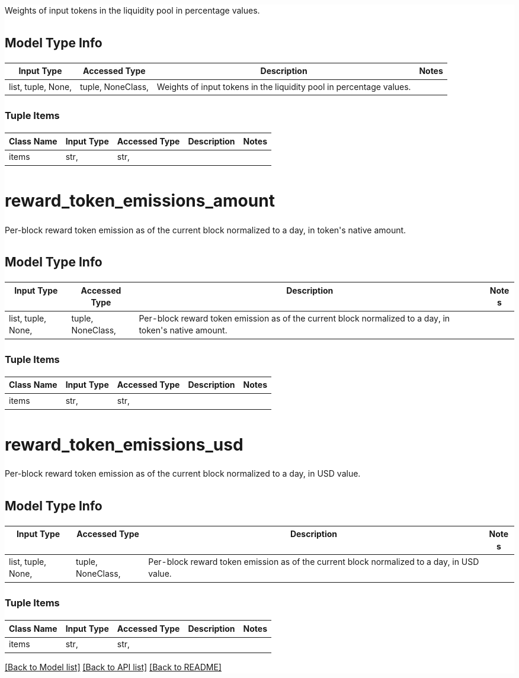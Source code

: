 Weights of input tokens in the liquidity pool in percentage values.

## Model Type Info
Input Type | Accessed Type | Description | Notes
------------ | ------------- | ------------- | -------------
list, tuple, None,  | tuple, NoneClass,  | Weights of input tokens in the liquidity pool in percentage values. | 

### Tuple Items
Class Name | Input Type | Accessed Type | Description | Notes
------------- | ------------- | ------------- | ------------- | -------------
items | str,  | str,  |  | 

# reward_token_emissions_amount

Per-block reward token emission as of the current block normalized to a day, in token's native amount.

## Model Type Info
Input Type | Accessed Type | Description | Notes
------------ | ------------- | ------------- | -------------
list, tuple, None,  | tuple, NoneClass,  | Per-block reward token emission as of the current block normalized to a day, in token&#x27;s native amount. | 

### Tuple Items
Class Name | Input Type | Accessed Type | Description | Notes
------------- | ------------- | ------------- | ------------- | -------------
items | str,  | str,  |  | 

# reward_token_emissions_usd

Per-block reward token emission as of the current block normalized to a day, in USD value.

## Model Type Info
Input Type | Accessed Type | Description | Notes
------------ | ------------- | ------------- | -------------
list, tuple, None,  | tuple, NoneClass,  | Per-block reward token emission as of the current block normalized to a day, in USD value. | 

### Tuple Items
Class Name | Input Type | Accessed Type | Description | Notes
------------- | ------------- | ------------- | ------------- | -------------
items | str,  | str,  |  | 

[[Back to Model list]](../../README.md#documentation-for-models) [[Back to API list]](../../README.md#documentation-for-api-endpoints) [[Back to README]](../../README.md)

